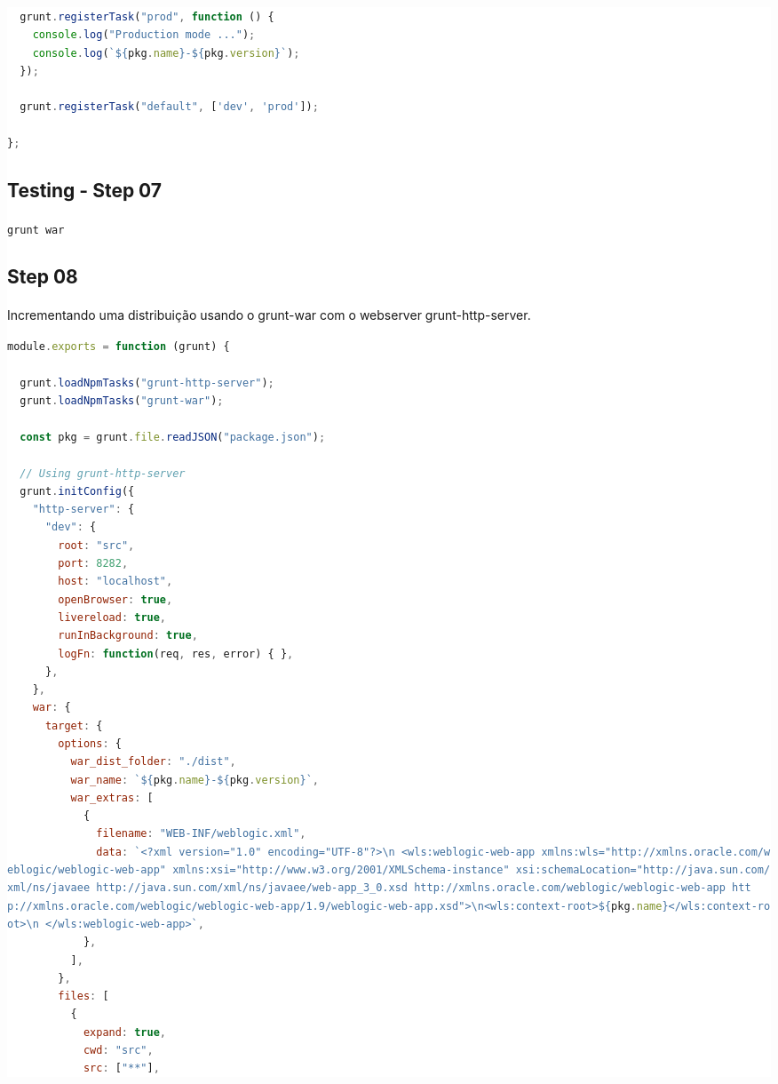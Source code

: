 ```javascript
  grunt.registerTask("prod", function () {
    console.log("Production mode ...");
    console.log(`${pkg.name}-${pkg.version}`);
  });

  grunt.registerTask("default", ['dev', 'prod']);

};

```

## Testing - Step 07

```shell
grunt war
```

## Step 08

Incrementando uma distribuição usando o grunt-war com o webserver grunt-http-server.

```javascript
module.exports = function (grunt) {
  
  grunt.loadNpmTasks("grunt-http-server");
  grunt.loadNpmTasks("grunt-war");

  const pkg = grunt.file.readJSON("package.json");

  // Using grunt-http-server
  grunt.initConfig({
    "http-server": {
      "dev": {
        root: "src",
        port: 8282,
        host: "localhost",
        openBrowser: true,
        livereload: true,
        runInBackground: true,
        logFn: function(req, res, error) { },
      },
    },
    war: {
      target: {
        options: {
          war_dist_folder: "./dist",
          war_name: `${pkg.name}-${pkg.version}`,
          war_extras: [
            {
              filename: "WEB-INF/weblogic.xml",
              data: `<?xml version="1.0" encoding="UTF-8"?>\n <wls:weblogic-web-app xmlns:wls="http://xmlns.oracle.com/weblogic/weblogic-web-app" xmlns:xsi="http://www.w3.org/2001/XMLSchema-instance" xsi:schemaLocation="http://java.sun.com/xml/ns/javaee http://java.sun.com/xml/ns/javaee/web-app_3_0.xsd http://xmlns.oracle.com/weblogic/weblogic-web-app http://xmlns.oracle.com/weblogic/weblogic-web-app/1.9/weblogic-web-app.xsd">\n<wls:context-root>${pkg.name}</wls:context-root>\n </wls:weblogic-web-app>`,
            },
          ],
        },
        files: [
          {
            expand: true,
            cwd: "src",
            src: ["**"],
```